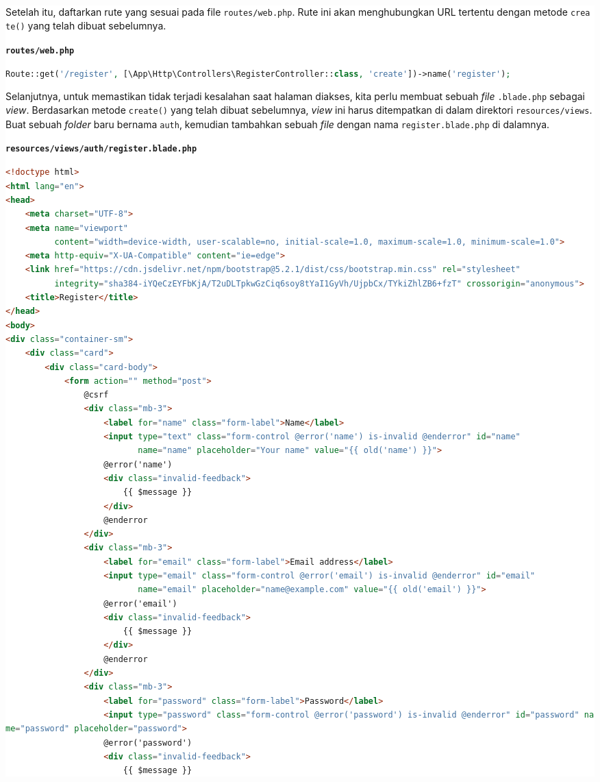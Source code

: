Setelah itu, daftarkan rute yang sesuai pada file `routes/web.php`. Rute ini akan menghubungkan URL tertentu dengan metode `create()` yang telah dibuat sebelumnya.

**`routes/web.php`**
```php
Route::get('/register', [\App\Http\Controllers\RegisterController::class, 'create'])->name('register');
```

Selanjutnya, untuk memastikan tidak terjadi kesalahan saat halaman diakses, kita perlu membuat sebuah _file_ `.blade.php` sebagai _view_. Berdasarkan metode `create()` yang telah dibuat sebelumnya, _view_ ini harus ditempatkan di dalam direktori `resources/views`. Buat sebuah _folder_ baru bernama `auth`, kemudian tambahkan sebuah _file_ dengan nama `register.blade.php` di dalamnya.

**`resources/views/auth/register.blade.php`**
```html
<!doctype html>
<html lang="en">
<head>
    <meta charset="UTF-8">
    <meta name="viewport"
          content="width=device-width, user-scalable=no, initial-scale=1.0, maximum-scale=1.0, minimum-scale=1.0">
    <meta http-equiv="X-UA-Compatible" content="ie=edge">
    <link href="https://cdn.jsdelivr.net/npm/bootstrap@5.2.1/dist/css/bootstrap.min.css" rel="stylesheet"
          integrity="sha384-iYQeCzEYFbKjA/T2uDLTpkwGzCiq6soy8tYaI1GyVh/UjpbCx/TYkiZhlZB6+fzT" crossorigin="anonymous">
    <title>Register</title>
</head>
<body>
<div class="container-sm">
    <div class="card">
        <div class="card-body">
            <form action="" method="post">
                @csrf
                <div class="mb-3">
                    <label for="name" class="form-label">Name</label>
                    <input type="text" class="form-control @error('name') is-invalid @enderror" id="name"
                           name="name" placeholder="Your name" value="{{ old('name') }}">
                    @error('name')
                    <div class="invalid-feedback">
                        {{ $message }}
                    </div>
                    @enderror
                </div>
                <div class="mb-3">
                    <label for="email" class="form-label">Email address</label>
                    <input type="email" class="form-control @error('email') is-invalid @enderror" id="email"
                           name="email" placeholder="name@example.com" value="{{ old('email') }}">
                    @error('email')
                    <div class="invalid-feedback">
                        {{ $message }}
                    </div>
                    @enderror
                </div>
                <div class="mb-3">
                    <label for="password" class="form-label">Password</label>
                    <input type="password" class="form-control @error('password') is-invalid @enderror" id="password" name="password" placeholder="password">
                    @error('password')
                    <div class="invalid-feedback">
                        {{ $message }}
```